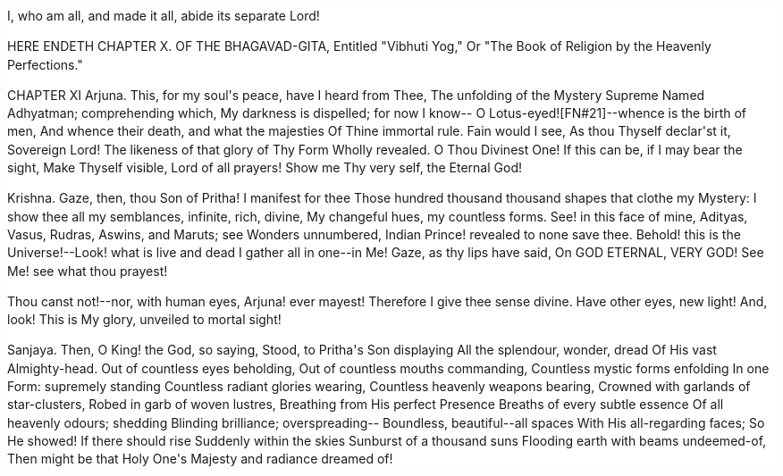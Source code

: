 I, who am all, and made it all, abide its separate Lord!

HERE ENDETH CHAPTER X. OF THE BHAGAVAD-GITA,
Entitled "Vibhuti Yog,"
Or "The Book of Religion by the Heavenly Perfections."





CHAPTER XI
Arjuna.
This, for my soul's peace, have I heard from Thee,
The unfolding of the Mystery Supreme
Named Adhyatman; comprehending which,
My darkness is dispelled; for now I know--
O Lotus-eyed![FN#21]--whence is the birth of men,
And whence their death, and what the majesties
Of Thine immortal rule. Fain would I see,
As thou Thyself declar'st it, Sovereign Lord!
The likeness of that glory of Thy Form
Wholly revealed. O Thou Divinest One!
If this can be, if I may bear the sight,
Make Thyself visible, Lord of all prayers!
Show me Thy very self, the Eternal God!

Krishna.
Gaze, then, thou Son of Pritha! I manifest for thee
Those hundred thousand thousand shapes that clothe my Mystery:
I show thee all my semblances, infinite, rich, divine,
My changeful hues, my countless forms. See! in this face of mine,
Adityas, Vasus, Rudras, Aswins, and Maruts; see
Wonders unnumbered, Indian Prince! revealed to none save thee.
Behold! this is the Universe!--Look! what is live and dead
I gather all in one--in Me! Gaze, as thy lips have said,
On GOD ETERNAL, VERY GOD! See Me! see what thou prayest!

Thou canst not!--nor, with human eyes, Arjuna! ever mayest!
Therefore I give thee sense divine. Have other eyes, new light!
And, look! This is My glory, unveiled to mortal sight!

Sanjaya.
Then, O King! the God, so saying,
Stood, to Pritha's Son displaying
All the splendour, wonder, dread
Of His vast Almighty-head.
Out of countless eyes beholding,
Out of countless mouths commanding,
Countless mystic forms enfolding
In one Form: supremely standing
Countless radiant glories wearing,
Countless heavenly weapons bearing,
Crowned with garlands of star-clusters,
Robed in garb of woven lustres,
Breathing from His perfect Presence
Breaths of every subtle essence
Of all heavenly odours; shedding
Blinding brilliance; overspreading--
Boundless, beautiful--all spaces
With His all-regarding faces;
So He showed! If there should rise
Suddenly within the skies
Sunburst of a thousand suns
Flooding earth with beams undeemed-of,
Then might be that Holy One's
Majesty and radiance dreamed of!
